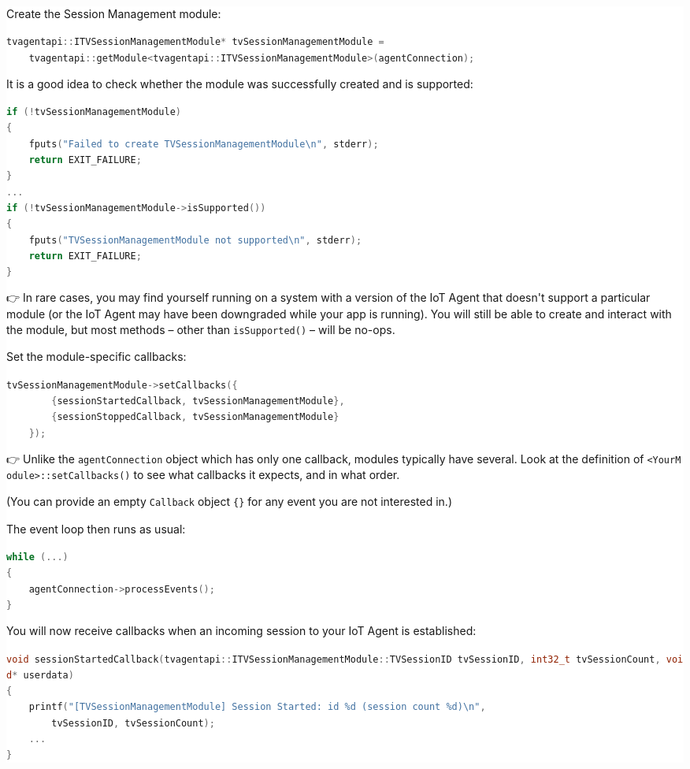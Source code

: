 Create the Session Management module:

```C++
tvagentapi::ITVSessionManagementModule* tvSessionManagementModule =
    tvagentapi::getModule<tvagentapi::ITVSessionManagementModule>(agentConnection);
```

It is a good idea to check whether the module was successfully created and is supported:

```C++
if (!tvSessionManagementModule)
{
    fputs("Failed to create TVSessionManagementModule\n", stderr);
    return EXIT_FAILURE;
}
...
if (!tvSessionManagementModule->isSupported())
{
    fputs("TVSessionManagementModule not supported\n", stderr);
    return EXIT_FAILURE;
}
```

👉 In rare cases, you may find yourself running on a system with a version of the IoT Agent that doesn't support a particular module (or the IoT Agent may have been downgraded while your app is running). You will still be able to create and interact with the module, but most methods &ndash; other than `isSupported()` &ndash; will be no-ops.

Set the module-specific callbacks:

```C++
tvSessionManagementModule->setCallbacks({
        {sessionStartedCallback, tvSessionManagementModule},
        {sessionStoppedCallback, tvSessionManagementModule}
    });
```

👉 Unlike the `agentConnection` object which has only one callback, modules typically have several. Look at the definition of `<YourModule>::setCallbacks()` to see what callbacks it expects, and in what order.

(You can provide an empty `Callback` object `{}` for any event you are not interested in.)

The event loop then runs as usual:

```C++
while (...)
{
    agentConnection->processEvents();
}
```

You will now receive callbacks when an incoming session to your IoT Agent is established:

```C++
void sessionStartedCallback(tvagentapi::ITVSessionManagementModule::TVSessionID tvSessionID, int32_t tvSessionCount, void* userdata)
{
    printf("[TVSessionManagementModule] Session Started: id %d (session count %d)\n",
        tvSessionID, tvSessionCount);
    ...
}
```
